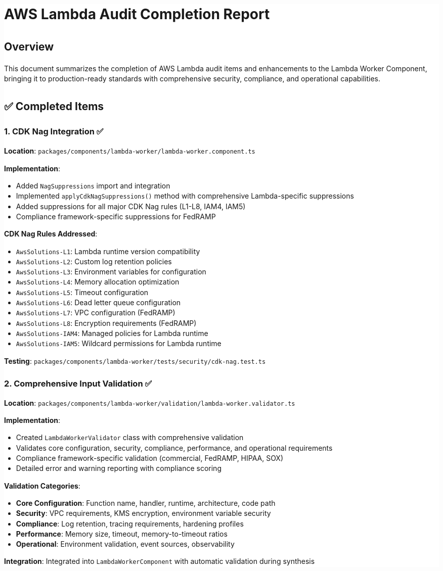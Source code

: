 # AWS Lambda Audit Completion Report

## Overview

This document summarizes the completion of AWS Lambda audit items and enhancements to the Lambda Worker Component, bringing it to production-ready standards with comprehensive security, compliance, and operational capabilities.

## ✅ Completed Items

### 1. **CDK Nag Integration** ✅
**Location**: `packages/components/lambda-worker/lambda-worker.component.ts`

**Implementation**:
- Added `NagSuppressions` import and integration
- Implemented `applyCdkNagSuppressions()` method with comprehensive Lambda-specific suppressions
- Added suppressions for all major CDK Nag rules (L1-L8, IAM4, IAM5)
- Compliance framework-specific suppressions for FedRAMP

**CDK Nag Rules Addressed**:
- `AwsSolutions-L1`: Lambda runtime version compatibility
- `AwsSolutions-L2`: Custom log retention policies
- `AwsSolutions-L3`: Environment variables for configuration
- `AwsSolutions-L4`: Memory allocation optimization
- `AwsSolutions-L5`: Timeout configuration
- `AwsSolutions-L6`: Dead letter queue configuration
- `AwsSolutions-L7`: VPC configuration (FedRAMP)
- `AwsSolutions-L8`: Encryption requirements (FedRAMP)
- `AwsSolutions-IAM4`: Managed policies for Lambda runtime
- `AwsSolutions-IAM5`: Wildcard permissions for Lambda runtime

**Testing**: `packages/components/lambda-worker/tests/security/cdk-nag.test.ts`

### 2. **Comprehensive Input Validation** ✅
**Location**: `packages/components/lambda-worker/validation/lambda-worker.validator.ts`

**Implementation**:
- Created `LambdaWorkerValidator` class with comprehensive validation
- Validates core configuration, security, compliance, performance, and operational requirements
- Compliance framework-specific validation (commercial, FedRAMP, HIPAA, SOX)
- Detailed error and warning reporting with compliance scoring

**Validation Categories**:
- **Core Configuration**: Function name, handler, runtime, architecture, code path
- **Security**: VPC requirements, KMS encryption, environment variable security
- **Compliance**: Log retention, tracing requirements, hardening profiles
- **Performance**: Memory size, timeout, memory-to-timeout ratios
- **Operational**: Environment validation, event sources, observability

**Integration**: Integrated into `LambdaWorkerComponent` with automatic validation during synthesis

